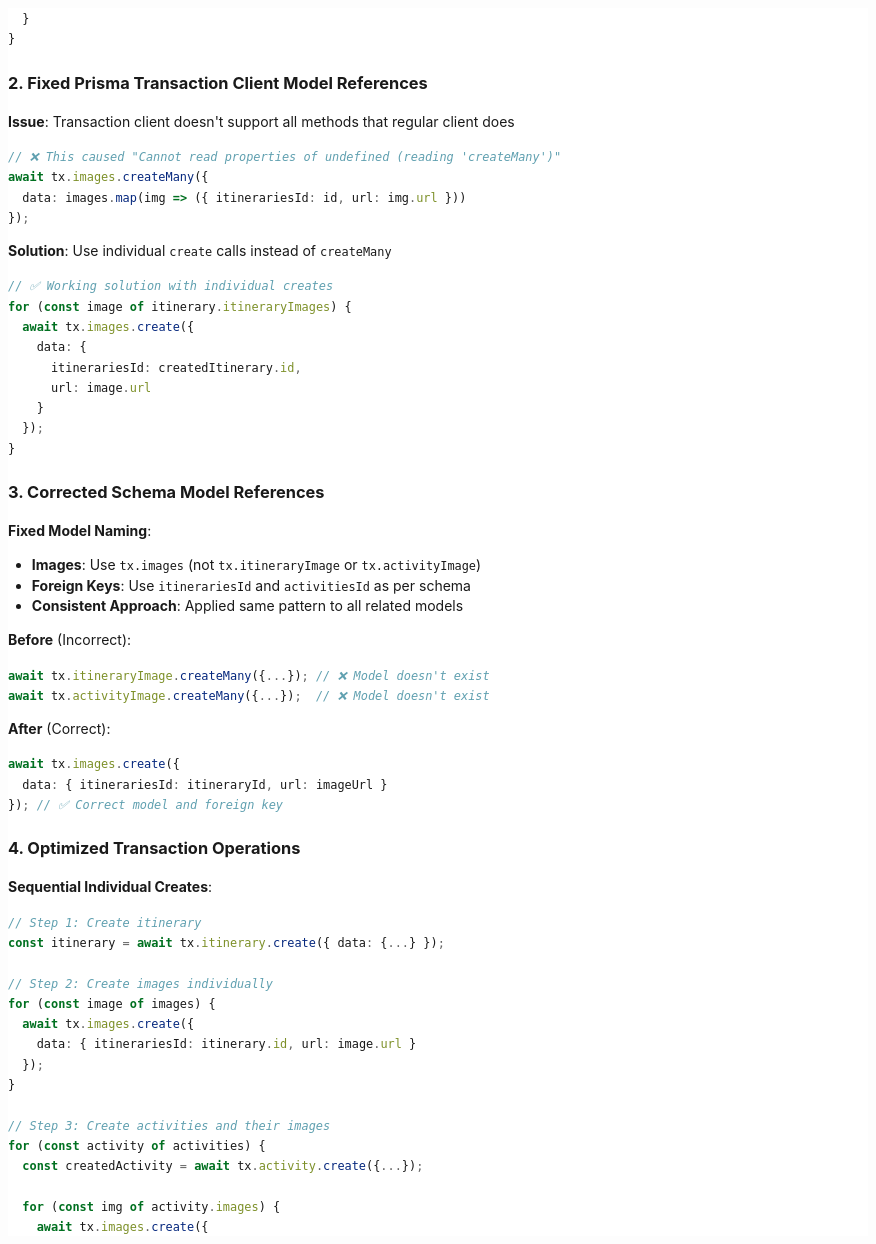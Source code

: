 ```typescript
  }
}
```

### **2. Fixed Prisma Transaction Client Model References**

**Issue**: Transaction client doesn't support all methods that regular client does
```typescript
// ❌ This caused "Cannot read properties of undefined (reading 'createMany')"
await tx.images.createMany({
  data: images.map(img => ({ itinerariesId: id, url: img.url }))
});
```

**Solution**: Use individual `create` calls instead of `createMany`
```typescript
// ✅ Working solution with individual creates
for (const image of itinerary.itineraryImages) {
  await tx.images.create({
    data: {
      itinerariesId: createdItinerary.id,
      url: image.url
    }
  });
}
```

### **3. Corrected Schema Model References**

**Fixed Model Naming**:
- **Images**: Use `tx.images` (not `tx.itineraryImage` or `tx.activityImage`)
- **Foreign Keys**: Use `itinerariesId` and `activitiesId` as per schema
- **Consistent Approach**: Applied same pattern to all related models

**Before** (Incorrect):
```typescript
await tx.itineraryImage.createMany({...}); // ❌ Model doesn't exist
await tx.activityImage.createMany({...});  // ❌ Model doesn't exist
```

**After** (Correct):
```typescript
await tx.images.create({
  data: { itinerariesId: itineraryId, url: imageUrl }
}); // ✅ Correct model and foreign key
```

### **4. Optimized Transaction Operations**

**Sequential Individual Creates**:
```typescript
// Step 1: Create itinerary
const itinerary = await tx.itinerary.create({ data: {...} });

// Step 2: Create images individually
for (const image of images) {
  await tx.images.create({
    data: { itinerariesId: itinerary.id, url: image.url }
  });
}

// Step 3: Create activities and their images
for (const activity of activities) {
  const createdActivity = await tx.activity.create({...});
  
  for (const img of activity.images) {
    await tx.images.create({
```